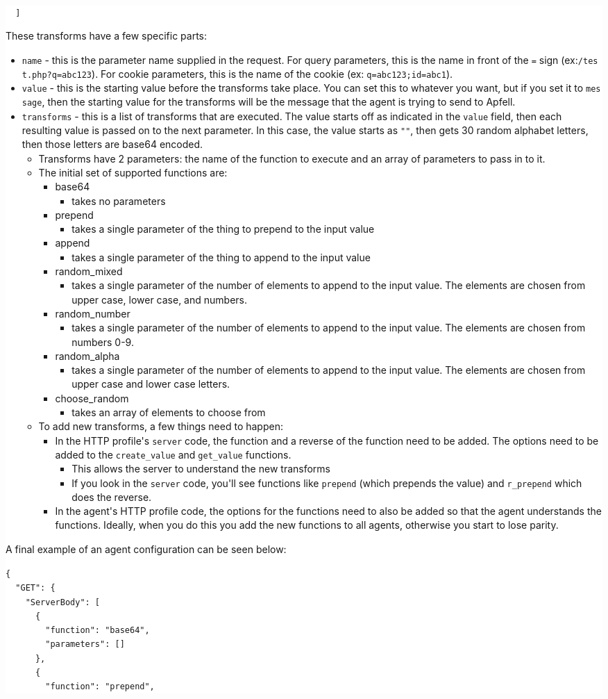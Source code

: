 ```
  ]
```

These transforms have a few specific parts:

* `name` - this is the parameter name supplied in the request. For query parameters, this is the name in front of the `=` sign (ex:`/test.php?q=abc123`). For cookie parameters, this is the name of the cookie (ex: `q=abc123;id=abc1`).
* `value` - this is the starting value before the transforms take place. You can set this to whatever you want, but if you set it to `message`, then the starting value for the transforms will be the message that the agent is trying to send to Apfell.
* `transforms` - this is a list of transforms that are executed. The value starts off as indicated in the `value` field, then each resulting value is passed on to the next parameter. In this case, the value starts as `""`, then gets 30 random alphabet letters, then those letters are base64 encoded.
  * Transforms have 2 parameters: the name of the function to execute and an array of parameters to pass in to it.
  * The initial set of supported functions are:
    * base64
      * takes no parameters
    * prepend
      * takes a single parameter of the thing to prepend to the input value
    * append
      * takes a single parameter of the thing to append to the input value
    * random\_mixed
      * takes a single parameter of the number of elements to append to the input value. The elements are chosen from upper case, lower case, and numbers.
    * random\_number
      * takes a single parameter of the number of elements to append to the input value. The elements are chosen from numbers 0-9.
    * random\_alpha
      * takes a single parameter of the number of elements to append to the input value. The elements are chosen from upper case and lower case letters.
    * choose\_random
      * takes an array of elements to choose from
  * To add new transforms, a few things need to happen:
    * In the HTTP profile's `server` code, the function and a reverse of the function need to be added. The options need to be added to the `create_value` and `get_value` functions.
      * This allows the server to understand the new transforms
      * If you look in the `server` code, you'll see functions like `prepend` (which prepends the value) and `r_prepend` which does the reverse.
    * In the agent's HTTP profile code, the options for the functions need to also be added so that the agent understands the functions. Ideally, when you do this you add the new functions to all agents, otherwise you start to lose parity.

A final example of an agent configuration can be seen below:

```
{
  "GET": {
    "ServerBody": [
      {
        "function": "base64",
        "parameters": []
      },
      {
        "function": "prepend",
```